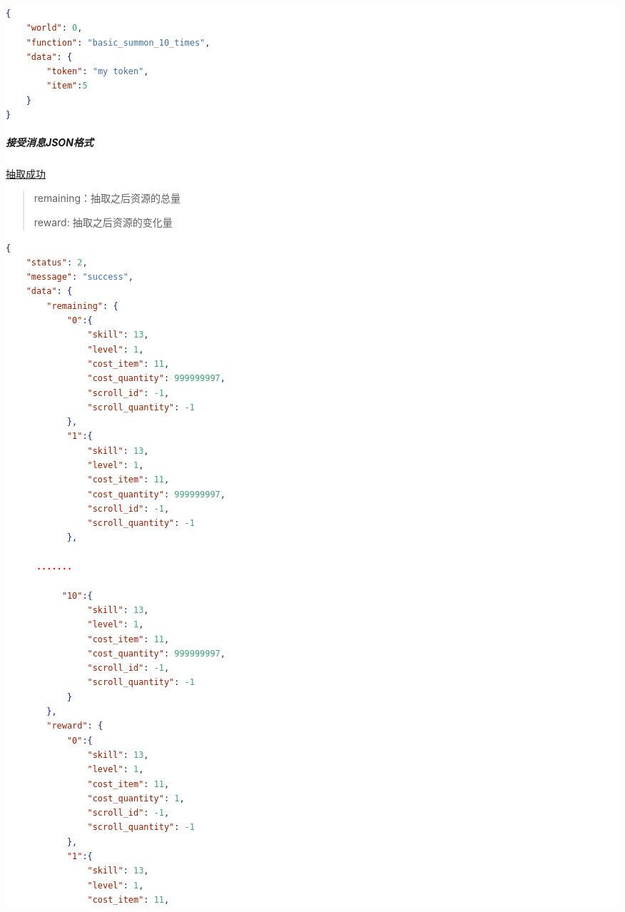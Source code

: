 ```json
{
	"world": 0,
	"function": "basic_summon_10_times",
	"data": {
		"token": "my token",
    	"item":5
	}
}
```

##### 接受消息JSON格式

[抽取成功]()

> remaining：抽取之后资源的总量
>
> reward: 抽取之后资源的变化量

```json
{
	"status": 2,
	"message": "success",
	"data": {
		"remaining": {
            "0":{
                "skill": 13,
                "level": 1,
                "cost_item": 11,
                "cost_quantity": 999999997,
                "scroll_id": -1,
                "scroll_quantity": -1
            },
            "1":{
                "skill": 13,
                "level": 1,
                "cost_item": 11,
                "cost_quantity": 999999997,
                "scroll_id": -1,
                "scroll_quantity": -1
      		},
      
      .......

           "10":{
                "skill": 13,
                "level": 1,
                "cost_item": 11,
                "cost_quantity": 999999997,
                "scroll_id": -1,
                "scroll_quantity": -1
            }
		},
		"reward": {
            "0":{
                "skill": 13,
                "level": 1,
                "cost_item": 11,
                "cost_quantity": 1,
                "scroll_id": -1,
                "scroll_quantity": -1
            },
            "1":{
                "skill": 13,
                "level": 1,
                "cost_item": 11,
```